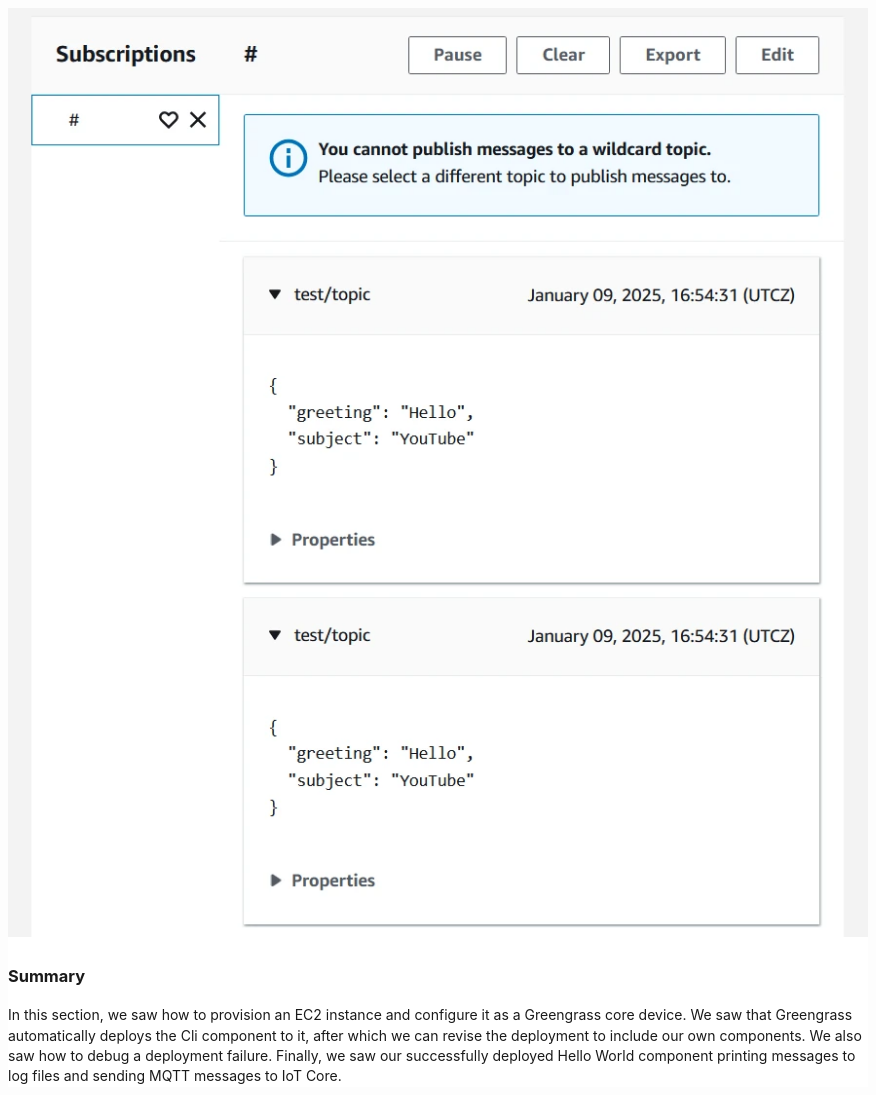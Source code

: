 ![MQTT Test Client showing Greengrass messages](./img/mqtt-test-client.webp)

### Summary

In this section, we saw how to provision an EC2 instance and configure it as a
Greengrass core device. We saw that Greengrass automatically deploys the Cli
component to it, after which we can revise the deployment to include our own
components. We also saw how to debug a deployment failure. Finally, we saw our
successfully deployed Hello World component printing messages to log files and
sending MQTT messages to IoT Core.
